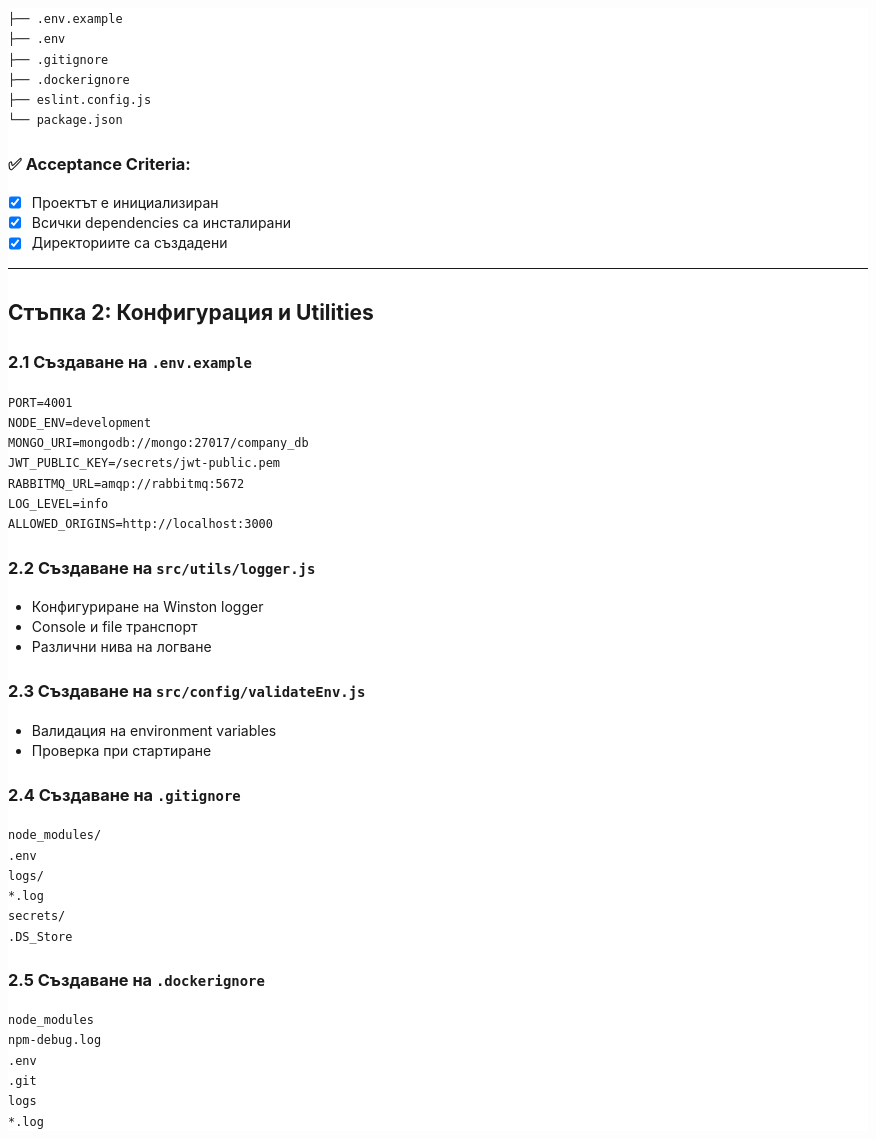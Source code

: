 ```
├── .env.example
├── .env
├── .gitignore
├── .dockerignore
├── eslint.config.js
└── package.json
```

### ✅ Acceptance Criteria:
- [x] Проектът е инициализиран
- [x] Всички dependencies са инсталирани
- [x] Директориите са създадени

---

## Стъпка 2: Конфигурация и Utilities

### 2.1 Създаване на `.env.example`
```env
PORT=4001
NODE_ENV=development
MONGO_URI=mongodb://mongo:27017/company_db
JWT_PUBLIC_KEY=/secrets/jwt-public.pem
RABBITMQ_URL=amqp://rabbitmq:5672
LOG_LEVEL=info
ALLOWED_ORIGINS=http://localhost:3000
```

### 2.2 Създаване на `src/utils/logger.js`
- Конфигуриране на Winston logger
- Console и file транспорт
- Различни нива на логване

### 2.3 Създаване на `src/config/validateEnv.js`
- Валидация на environment variables
- Проверка при стартиране

### 2.4 Създаване на `.gitignore`
```
node_modules/
.env
logs/
*.log
secrets/
.DS_Store
```

### 2.5 Създаване на `.dockerignore`
```
node_modules
npm-debug.log
.env
.git
logs
*.log
```
